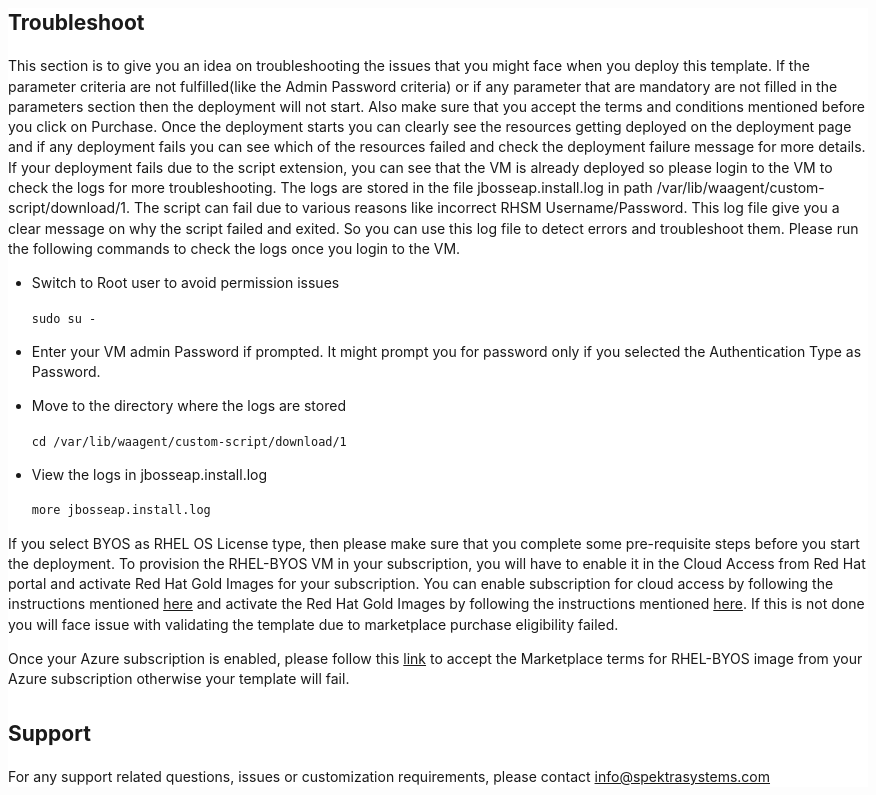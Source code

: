 ## Troubleshoot

This section is to give you an idea on troubleshooting the issues that you might face when you deploy this template. If the parameter criteria are not fulfilled(like the Admin Password criteria) or if any parameter that are mandatory are not filled in the parameters section then the deployment will not start. Also make sure that you accept the terms and conditions mentioned before you click on Purchase. Once the deployment starts you can clearly see the resources getting deployed on the deployment page and if any deployment fails you can see which of the resources failed and check the deployment failure message for more details. If your deployment fails due to the script extension, you can see that the VM is already deployed so please login to the VM to check the logs for more troubleshooting. The logs are stored in the file jbosseap.install.log in path /var/lib/waagent/custom-script/download/1. The script can fail due to various reasons like incorrect RHSM Username/Password. This log file give you a clear message on why the script failed and exited. So you can use this log file to detect errors and troubleshoot them. Please run the following commands to check the logs once you login to the VM.

- Switch to Root user to avoid permission issues

    `sudo su -`

- Enter your VM admin Password if prompted. It might prompt you for password only if you selected the Authentication Type as Password.

- Move to the directory where the logs are stored

    `cd /var/lib/waagent/custom-script/download/1`

- View the logs in jbosseap.install.log

    `more jbosseap.install.log`

If you select BYOS as RHEL OS License type, then please make sure that you complete some pre-requisite steps before you start the deployment. To provision the RHEL-BYOS VM in your subscription, you will have to enable it in the Cloud Access from Red Hat portal and activate Red Hat Gold Images for your subscription. You can enable subscription for cloud access by following the instructions mentioned [here](https://access.redhat.com/documentation/en-us/red_hat_subscription_management/1/html/red_hat_cloud_access_reference_guide/con-enable-subs) and activate the Red Hat Gold Images by following the instructions mentioned [here](https://access.redhat.com/documentation/en-us/red_hat_subscription_management/1/html/red_hat_cloud_access_reference_guide/using_red_hat_gold_images#con-azure-access). If this is not done you will face issue with validating the template due to marketplace purchase eligibility failed.

Once your Azure subscription is enabled, please follow this [link](https://docs.microsoft.com/en-us/azure/virtual-machines/workloads/redhat/byos) to accept the Marketplace terms for RHEL-BYOS image from your Azure subscription otherwise your template will fail.

## Support

For any support related questions, issues or customization requirements, please contact info@spektrasystems.com
